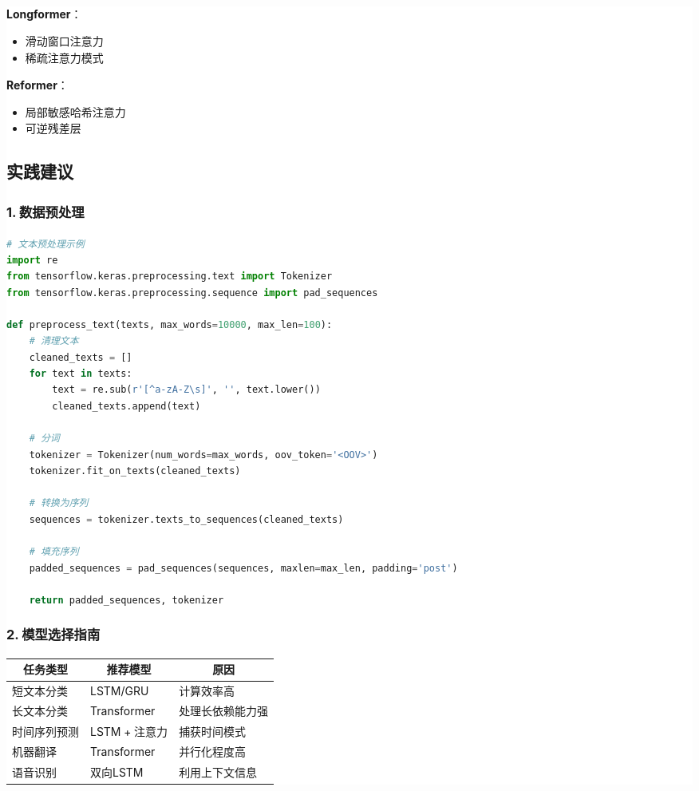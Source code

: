 **Longformer**：

- 滑动窗口注意力
- 稀疏注意力模式

**Reformer**：

- 局部敏感哈希注意力
- 可逆残差层

## 实践建议

### 1. 数据预处理

```python
# 文本预处理示例
import re
from tensorflow.keras.preprocessing.text import Tokenizer
from tensorflow.keras.preprocessing.sequence import pad_sequences

def preprocess_text(texts, max_words=10000, max_len=100):
    # 清理文本
    cleaned_texts = []
    for text in texts:
        text = re.sub(r'[^a-zA-Z\s]', '', text.lower())
        cleaned_texts.append(text)
    
    # 分词
    tokenizer = Tokenizer(num_words=max_words, oov_token='<OOV>')
    tokenizer.fit_on_texts(cleaned_texts)
    
    # 转换为序列
    sequences = tokenizer.texts_to_sequences(cleaned_texts)
    
    # 填充序列
    padded_sequences = pad_sequences(sequences, maxlen=max_len, padding='post')
    
    return padded_sequences, tokenizer
```

### 2. 模型选择指南

| 任务类型 | 推荐模型 | 原因 |
|---------|---------|------|
| 短文本分类 | LSTM/GRU | 计算效率高 |
| 长文本分类 | Transformer | 处理长依赖能力强 |
| 时间序列预测 | LSTM + 注意力 | 捕获时间模式 |
| 机器翻译 | Transformer | 并行化程度高 |
| 语音识别 | 双向LSTM | 利用上下文信息 |
